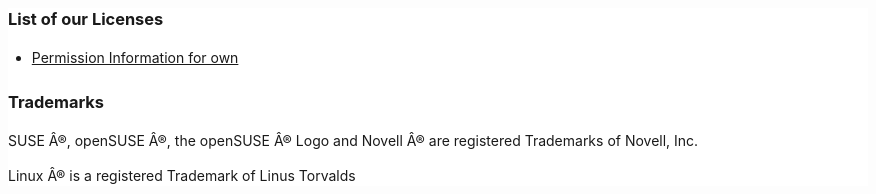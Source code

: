 























### List of our Licenses

















	
  * [Permission Information for own](http://www.editgrid.com/user/heliosreds/permission_information_for_own)






















### Trademarks











SUSE Â®, openSUSE Â®, the openSUSE Â® Logo and Novell Â® are registered Trademarks of
Novell, Inc.

Linux Â® is a registered Trademark of Linus Torvalds
